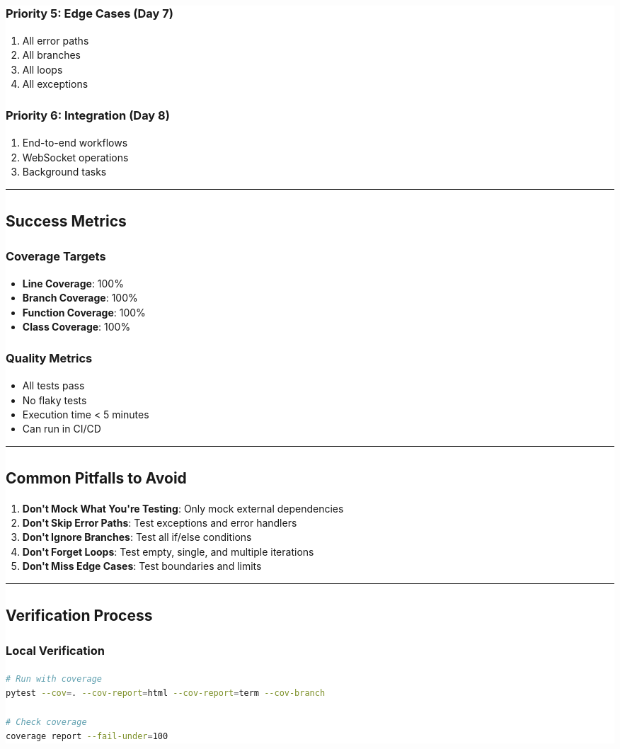 ### Priority 5: Edge Cases (Day 7)
1. All error paths
2. All branches
3. All loops
4. All exceptions

### Priority 6: Integration (Day 8)
1. End-to-end workflows
2. WebSocket operations
3. Background tasks

---

## Success Metrics

### Coverage Targets
- **Line Coverage**: 100%
- **Branch Coverage**: 100%
- **Function Coverage**: 100%
- **Class Coverage**: 100%

### Quality Metrics
- All tests pass
- No flaky tests
- Execution time < 5 minutes
- Can run in CI/CD

---

## Common Pitfalls to Avoid

1. **Don't Mock What You're Testing**: Only mock external dependencies
2. **Don't Skip Error Paths**: Test exceptions and error handlers
3. **Don't Ignore Branches**: Test all if/else conditions
4. **Don't Forget Loops**: Test empty, single, and multiple iterations
5. **Don't Miss Edge Cases**: Test boundaries and limits

---

## Verification Process

### Local Verification
```bash
# Run with coverage
pytest --cov=. --cov-report=html --cov-report=term --cov-branch

# Check coverage
coverage report --fail-under=100
```
